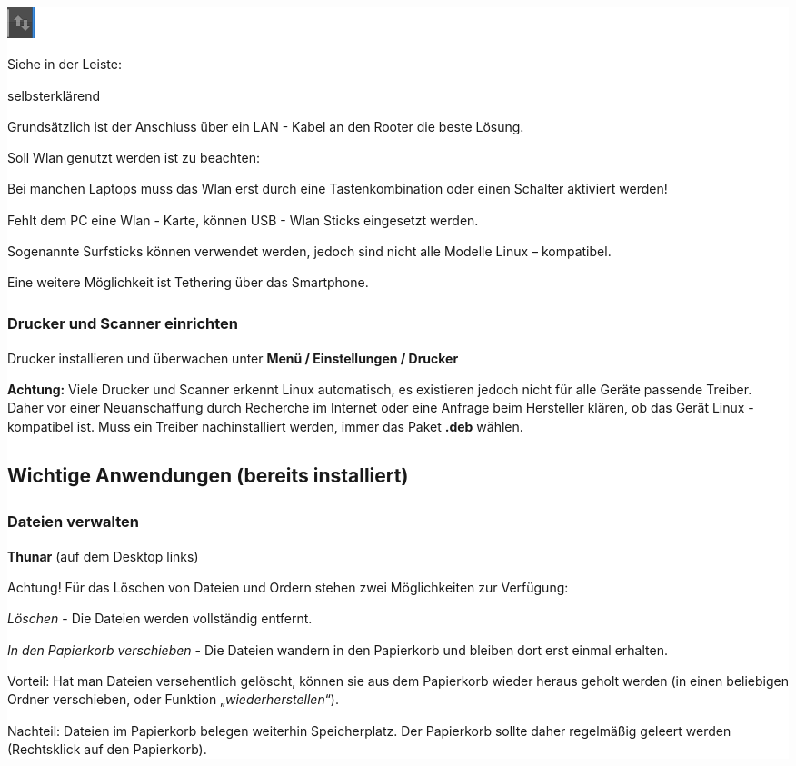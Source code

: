 ![](img_xubuntu/100000000000001E00000022FFA6E3663B0C198E.png)

Siehe in der Leiste: 

selbsterklärend

Grundsätzlich ist der Anschluss über ein LAN - Kabel an den Rooter die
beste Lösung.

Soll Wlan genutzt werden ist zu beachten:

Bei manchen Laptops muss das Wlan erst durch eine Tastenkombination oder
einen Schalter aktiviert werden\!

Fehlt dem PC eine Wlan - Karte, können USB - Wlan Sticks eingesetzt
werden.

Sogenannte Surfsticks können verwendet werden, jedoch sind nicht alle
Modelle Linux – kompatibel.

Eine weitere Möglichkeit ist Tethering über das Smartphone.

### Drucker und Scanner einrichten

Drucker installieren und überwachen unter **Menü / Einstellungen /
Drucker**

**Achtung:** Viele Drucker und Scanner erkennt Linux automatisch, es
existieren jedoch nicht für alle Geräte passende Treiber. Daher vor
einer Neuanschaffung durch Recherche im Internet oder eine Anfrage beim
Hersteller klären, ob das Gerät Linux - kompatibel ist. Muss ein Treiber
nachinstalliert werden, immer das Paket **.deb** wählen.

## Wichtige Anwendungen (bereits installiert)

### Dateien verwalten

**Thunar** (auf dem Desktop links)

Achtung\! Für das Löschen von Dateien und Ordern stehen zwei
Möglichkeiten zur Verfügung:

*Löschen* - Die Dateien werden vollständig entfernt.

*In den Papierkorb verschieben* - Die Dateien wandern in den Papierkorb
und bleiben dort erst einmal erhalten.

Vorteil: Hat man Dateien versehentlich gelöscht, können sie aus dem
Papierkorb wieder heraus geholt werden (in einen beliebigen Ordner
verschieben, oder Funktion „*wiederherstellen*“).

Nachteil: Dateien im Papierkorb belegen weiterhin Speicherplatz. Der
Papierkorb sollte daher regelmäßig geleert werden (Rechtsklick auf den
Papierkorb).
